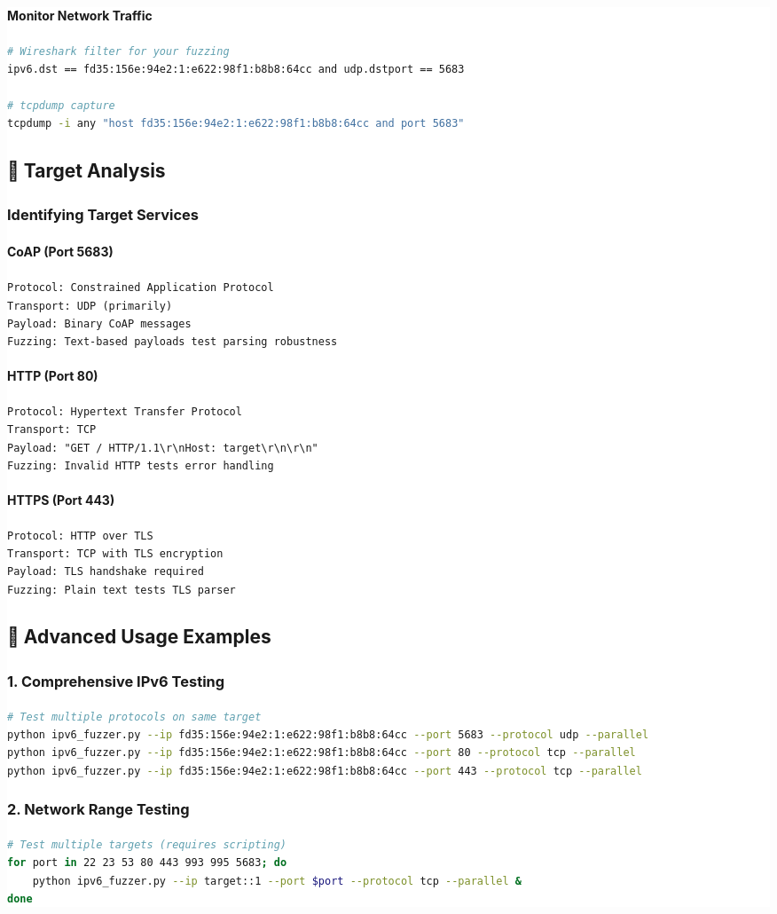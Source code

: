 #### Monitor Network Traffic
```bash
# Wireshark filter for your fuzzing
ipv6.dst == fd35:156e:94e2:1:e622:98f1:b8b8:64cc and udp.dstport == 5683

# tcpdump capture
tcpdump -i any "host fd35:156e:94e2:1:e622:98f1:b8b8:64cc and port 5683"
```

## 🎯 Target Analysis

### Identifying Target Services

#### CoAP (Port 5683)
```
Protocol: Constrained Application Protocol
Transport: UDP (primarily)
Payload: Binary CoAP messages
Fuzzing: Text-based payloads test parsing robustness
```

#### HTTP (Port 80)
```
Protocol: Hypertext Transfer Protocol  
Transport: TCP
Payload: "GET / HTTP/1.1\r\nHost: target\r\n\r\n"
Fuzzing: Invalid HTTP tests error handling
```

#### HTTPS (Port 443)
```
Protocol: HTTP over TLS
Transport: TCP with TLS encryption
Payload: TLS handshake required
Fuzzing: Plain text tests TLS parser
```

## 🚀 Advanced Usage Examples

### 1. Comprehensive IPv6 Testing
```bash
# Test multiple protocols on same target
python ipv6_fuzzer.py --ip fd35:156e:94e2:1:e622:98f1:b8b8:64cc --port 5683 --protocol udp --parallel
python ipv6_fuzzer.py --ip fd35:156e:94e2:1:e622:98f1:b8b8:64cc --port 80 --protocol tcp --parallel
python ipv6_fuzzer.py --ip fd35:156e:94e2:1:e622:98f1:b8b8:64cc --port 443 --protocol tcp --parallel
```

### 2. Network Range Testing
```bash
# Test multiple targets (requires scripting)
for port in 22 23 53 80 443 993 995 5683; do
    python ipv6_fuzzer.py --ip target::1 --port $port --protocol tcp --parallel &
done
```
